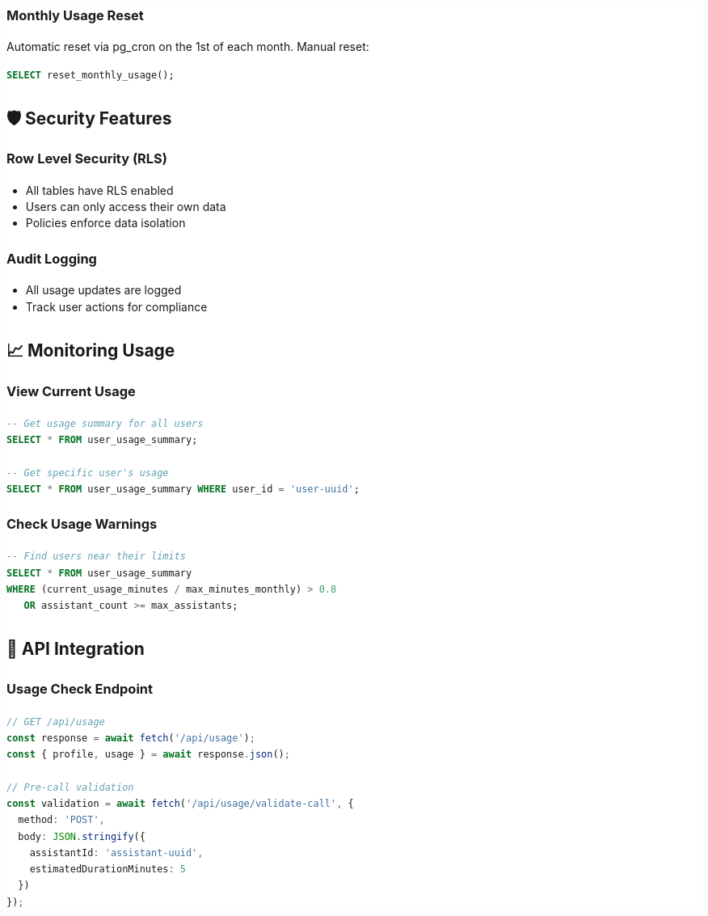 ### Monthly Usage Reset
Automatic reset via pg_cron on the 1st of each month. Manual reset:
```sql
SELECT reset_monthly_usage();
```

## 🛡️ Security Features

### Row Level Security (RLS)
- All tables have RLS enabled
- Users can only access their own data
- Policies enforce data isolation

### Audit Logging
- All usage updates are logged
- Track user actions for compliance

## 📈 Monitoring Usage

### View Current Usage
```sql
-- Get usage summary for all users
SELECT * FROM user_usage_summary;

-- Get specific user's usage
SELECT * FROM user_usage_summary WHERE user_id = 'user-uuid';
```

### Check Usage Warnings
```sql
-- Find users near their limits
SELECT * FROM user_usage_summary 
WHERE (current_usage_minutes / max_minutes_monthly) > 0.8
   OR assistant_count >= max_assistants;
```

## 🔄 API Integration

### Usage Check Endpoint
```typescript
// GET /api/usage
const response = await fetch('/api/usage');
const { profile, usage } = await response.json();

// Pre-call validation
const validation = await fetch('/api/usage/validate-call', {
  method: 'POST',
  body: JSON.stringify({ 
    assistantId: 'assistant-uuid',
    estimatedDurationMinutes: 5 
  })
});
```
